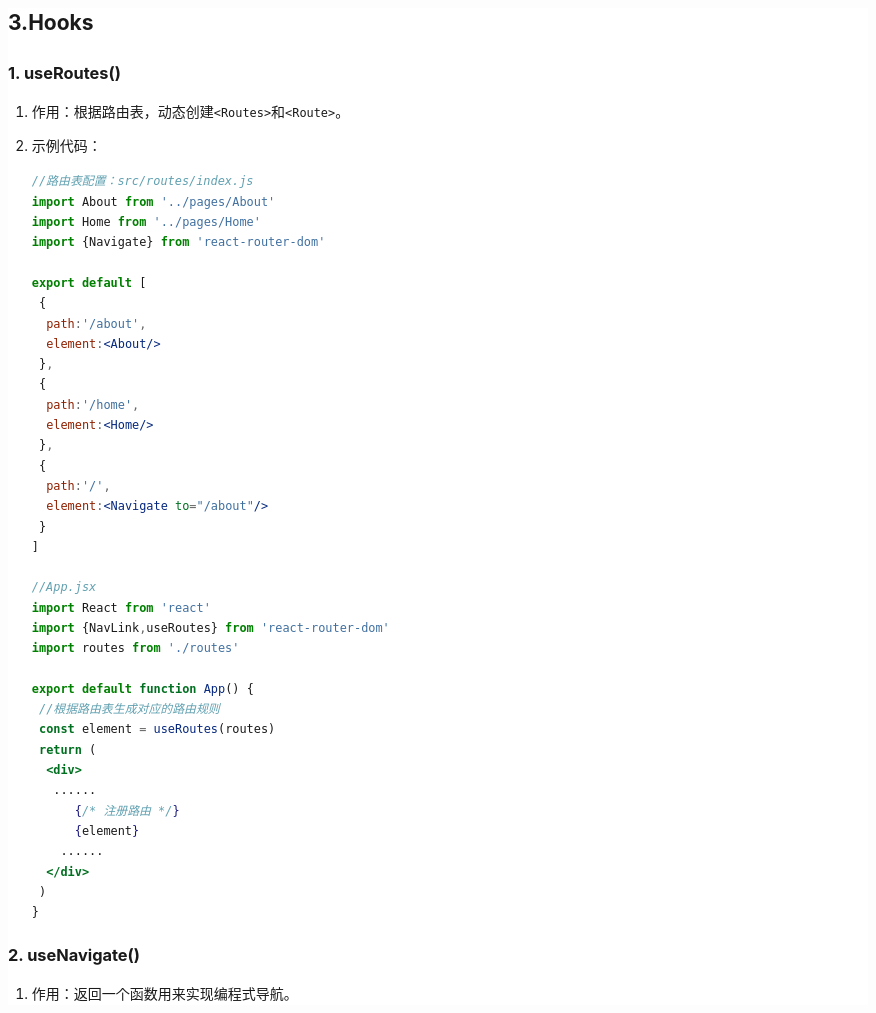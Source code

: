 ## 3.Hooks

### 1. useRoutes()

1. 作用：根据路由表，动态创建`<Routes>`和`<Route>`。

2. 示例代码：

   ```jsx
   //路由表配置：src/routes/index.js
   import About from '../pages/About'
   import Home from '../pages/Home'
   import {Navigate} from 'react-router-dom'
   
   export default [
    {
     path:'/about',
     element:<About/>
    },
    {
     path:'/home',
     element:<Home/>
    },
    {
     path:'/',
     element:<Navigate to="/about"/>
    }
   ]
   
   //App.jsx
   import React from 'react'
   import {NavLink,useRoutes} from 'react-router-dom'
   import routes from './routes'
   
   export default function App() {
    //根据路由表生成对应的路由规则
    const element = useRoutes(routes)
    return (
     <div>
      ......
         {/* 注册路由 */}
         {element}
       ......
     </div>
    )
   }
   
   ```

### 2. useNavigate()

1. 作用：返回一个函数用来实现编程式导航。
